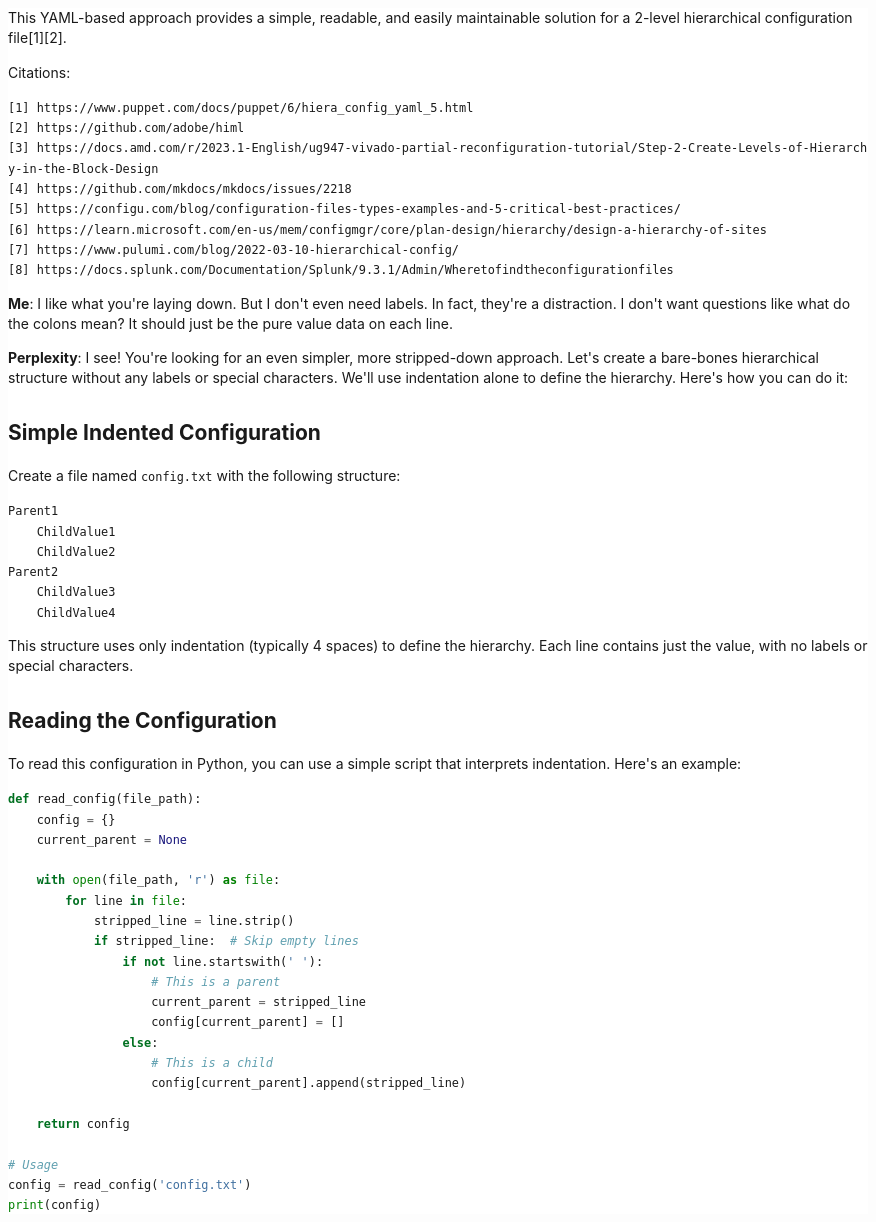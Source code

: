 This YAML-based approach provides a simple, readable, and easily maintainable solution for a 2-level hierarchical configuration file[1][2].

Citations:

    [1] https://www.puppet.com/docs/puppet/6/hiera_config_yaml_5.html
    [2] https://github.com/adobe/himl
    [3] https://docs.amd.com/r/2023.1-English/ug947-vivado-partial-reconfiguration-tutorial/Step-2-Create-Levels-of-Hierarchy-in-the-Block-Design
    [4] https://github.com/mkdocs/mkdocs/issues/2218
    [5] https://configu.com/blog/configuration-files-types-examples-and-5-critical-best-practices/
    [6] https://learn.microsoft.com/en-us/mem/configmgr/core/plan-design/hierarchy/design-a-hierarchy-of-sites
    [7] https://www.pulumi.com/blog/2022-03-10-hierarchical-config/
    [8] https://docs.splunk.com/Documentation/Splunk/9.3.1/Admin/Wheretofindtheconfigurationfiles

**Me**: I like what you're laying down. But I don't even need labels. In fact, they're a distraction. I don't want questions like what do the colons mean? It should just be the pure value data on each line.

**Perplexity**: I see! You're looking for an even simpler, more stripped-down approach. Let's create a bare-bones hierarchical structure without any labels or special characters. We'll use indentation alone to define the hierarchy. Here's how you can do it:

## Simple Indented Configuration

Create a file named `config.txt` with the following structure:

```
Parent1
    ChildValue1
    ChildValue2
Parent2
    ChildValue3
    ChildValue4
```

This structure uses only indentation (typically 4 spaces) to define the hierarchy. Each line contains just the value, with no labels or special characters.

## Reading the Configuration

To read this configuration in Python, you can use a simple script that interprets indentation. Here's an example:

```python
def read_config(file_path):
    config = {}
    current_parent = None
    
    with open(file_path, 'r') as file:
        for line in file:
            stripped_line = line.strip()
            if stripped_line:  # Skip empty lines
                if not line.startswith(' '):
                    # This is a parent
                    current_parent = stripped_line
                    config[current_parent] = []
                else:
                    # This is a child
                    config[current_parent].append(stripped_line)
    
    return config

# Usage
config = read_config('config.txt')
print(config)
```